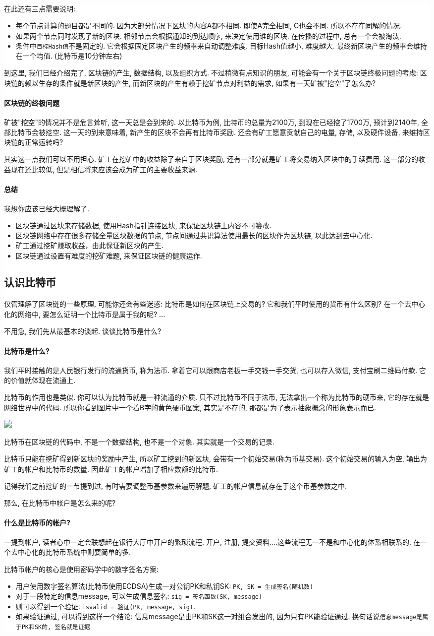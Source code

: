 在此还有三点需要说明:

* 每个节点计算的题目都是不同的. 因为大部分情况下区块的内容A都不相同. 即使A完全相同, C也会不同.  所以不存在同解的情况. 
* 如果两个节点同时发现了新的区块. 相邻节点会根据通知的到达顺序, 来决定使用谁的区块. 在传播的过程中, 总有一个会被淘汰.  
* 条件中`目标Hash值`不是固定的.  它会根据固定区块产生的频率来自动调整难度. 目标Hash值越小, 难度越大. 最终新区块产生的频率会维持在一个均值. (比特币是10分钟左右)

到这里, 我们已经介绍完了, 区块链的产生, 数据结构, 以及组织方式. 不过稍微有点知识的朋友, 可能会有一个关于区块链终极问题的考虑: 区块链的赖以生存的条件就是新区块的产生, 而新区块的产生有赖于挖矿节点对利益的需求, 如果有一天矿被"挖空"了怎么办?

#### 区块链的终极问题

矿被"挖空"的情况并不是危言耸听, 这一天总是会到来的. 以比特币为例, 比特币的总量为2100万, 到现在已经挖了1700万, 预计到2140年, 全部比特币会被挖空. 这一天的到来意味着, 新产生的区块不会再有比特币奖励. 还会有矿工愿意贡献自己的电量, 存储, 以及硬件设备, 来维持区块链的正常运转吗?

其实这一点我们可以不用担心. 矿工在挖矿中的收益除了来自于区块奖励, 还有一部分就是矿工将交易纳入区块中的手续费用. 这一部分的收益现在还比较低, 但是相信将来应该会成为矿工的主要收益来源. 

#### 总结

我想你应该已经大概理解了. 

* 区块链通过区块来存储数据, 使用Hash指针连接区块, 来保证区块链上内容不可篡改.  
* 区块链网络中存在很多存储全量区块数据的节点,  节点间通过共识算法使用最长的区块作为区块链,  以此达到去中心化.  
* 矿工通过挖矿赚取收益，由此保证新区块的产生.  
* 区块链通过设置有难度的挖矿难题, 来保证区块链的健康运作. 

## 认识比特币

仅管理解了区块链的一些原理, 可能你还会有些迷惑: 比特币是如何在区块链上交易的? 它和我们平时使用的货币有什么区别? 在一个去中心化的网络中, 要怎么证明一个比特币是属于我的呢? ...

不用急, 我们先从最基本的谈起. 谈谈比特币是什么?

#### 比特币是什么?

我们平时接触的是人民银行发行的流通货币, 称为法币. 拿着它可以跟商店老板一手交钱一手交货, 也可以存入微信, 支付宝刷二维码付款. 它的价值就体现在流通上. 

比特币的作用也是类似. 你可以认为比特币就是一种流通的介质. 只不过比特币不同于法币, 无法拿出一个称为比特币的硬币来, 它的存在就是网络世界中的代码. 所以你看到图片中一个着B字的黄色硬币图案, 其实是不存的, 那都是为了表示抽象概念的形象表示而已.

![](bitcoin.png) 

比特币在区块链的代码中, 不是一个数据结构, 也不是一个对象. 其实就是一个交易的记录. 

比特币只能在挖矿得到新区块的奖励中产生, 所以矿工挖到的新区块, 会带有一个初始交易(称为币基交易). 这个初始交易的输入为空, 输出为矿工的帐户和比特币的数量. 因此矿工的帐户增加了相应数额的比特币. 

记得我们之前挖矿的一节提到过, 有时需要调整币基参数来遍历解题, 矿工的帐户信息就存在于这个币基参数之中.  

那么, 在比特币中帐户是怎么来的呢?

#### 什么是比特币的帐户?

一提到帐户, 读者心中一定会联想起在银行大厅中开户的繁琐流程. 开户, 注册, 提交资料....这些流程无一不是和中心化的体系相联系的. 在一个去中心化的比特币系统中则要简单的多. 

比特币帐户的核心是使用密码学中的数字签名方案:

* 用户使用数字签名算法(比特币使用ECDSA)生成一对公钥PK和私钥SK: `PK, SK = 生成签名(随机数)`
* 对于一段特定的信息message, 可以生成信息签名: `sig = 签名函数(SK, message)`
* 则可以得到一个验证: `isvalid = 验证(PK, message, sig)`. 
* 如果验证通过, 可以得到这样一个结论: 信息message是由PK和SK这一对组合发出的, 因为只有PK能验证通过. 换句话说`信息message是属于PK和SK的, 签名就是证据`
